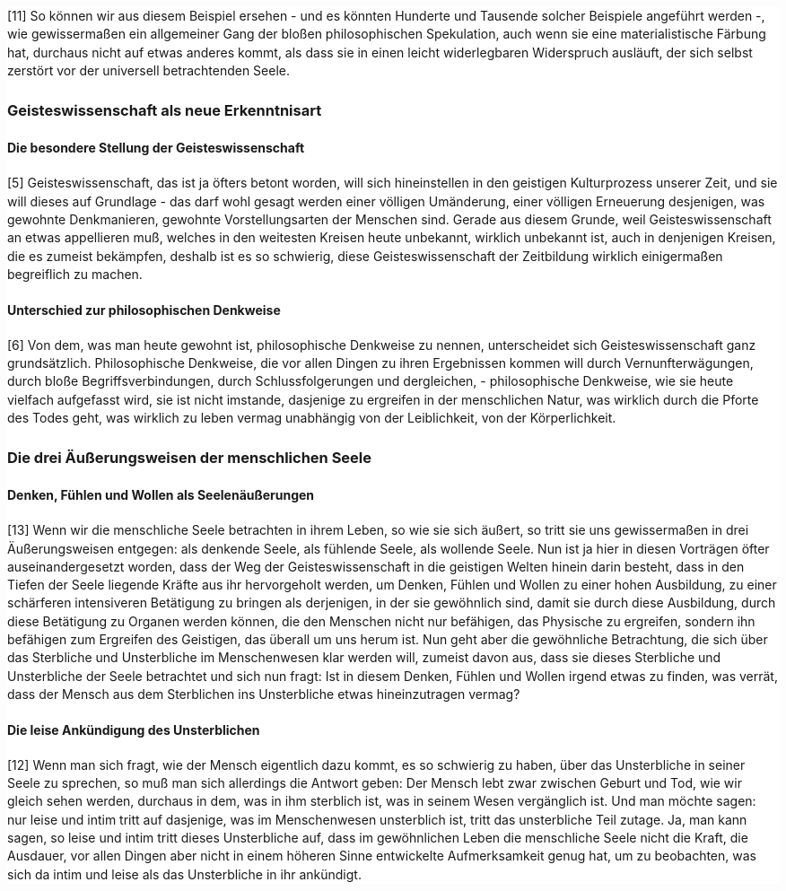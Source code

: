 
[11] So können wir aus diesem Beispiel ersehen - und es könnten Hunderte und Tausende solcher Beispiele angeführt werden -, wie gewissermaßen ein allgemeiner Gang der bloßen philosophischen Spekulation, auch wenn sie eine materialistische Färbung hat, durchaus nicht auf etwas anderes kommt, als dass sie in einen leicht widerlegbaren Widerspruch ausläuft, der sich selbst zerstört vor der universell betrachtenden Seele.

### Geisteswissenschaft als neue Erkenntnisart

#### Die besondere Stellung der Geisteswissenschaft

[5] Geisteswissenschaft, das ist ja öfters betont worden, will sich hineinstellen in den geistigen Kulturprozess unserer Zeit, und sie will dieses auf Grundlage - das darf wohl gesagt werden einer völligen Umänderung, einer völligen Erneuerung desjenigen, was gewohnte Denkmanieren, gewohnte Vorstellungsarten der Menschen sind. Gerade aus diesem Grunde, weil Geisteswissenschaft an etwas appellieren muß, welches in den weitesten Kreisen heute unbekannt, wirklich unbekannt ist, auch in denjenigen Kreisen, die es zumeist bekämpfen, deshalb ist es so schwierig, diese Geisteswissenschaft der Zeitbildung wirklich einigermaßen begreiflich zu machen.

#### Unterschied zur philosophischen Denkweise

[6] Von dem, was man heute gewohnt ist, philosophische Denkweise zu nennen, unterscheidet sich Geisteswissenschaft ganz grundsätzlich. Philosophische Denkweise, die vor allen Dingen zu ihren Ergebnissen kommen will durch Vernunfterwägungen, durch bloße Begriffsverbindungen, durch Schlussfolgerungen und dergleichen, - philosophische Denkweise, wie sie heute vielfach aufgefasst wird, sie ist nicht imstande, dasjenige zu ergreifen in der menschlichen Natur, was wirklich durch die Pforte des Todes geht, was wirklich zu leben vermag unabhängig von der Leiblichkeit, von der Körperlichkeit.

### Die drei Äußerungsweisen der menschlichen Seele

#### Denken, Fühlen und Wollen als Seelenäußerungen

[13] Wenn wir die menschliche Seele betrachten in ihrem Leben, so wie sie sich äußert, so tritt sie uns gewissermaßen in drei Äußerungsweisen entgegen: als denkende Seele, als fühlende Seele, als wollende Seele. Nun ist ja hier in diesen Vorträgen öfter auseinandergesetzt worden, dass der Weg der Geisteswissenschaft in die geistigen Welten hinein darin besteht, dass in den Tiefen der Seele liegende Kräfte aus ihr hervorgeholt werden, um Denken, Fühlen und Wollen zu einer hohen Ausbildung, zu einer schärferen intensiveren Betätigung zu bringen als derjenigen, in der sie gewöhnlich sind, damit sie durch diese Ausbildung, durch diese Betätigung zu Organen werden können, die den Menschen nicht nur befähigen, das Physische zu ergreifen, sondern ihn befähigen zum Ergreifen des Geistigen, das überall um uns herum ist. Nun geht aber die gewöhnliche Betrachtung, die sich über das Sterbliche und Unsterbliche im Menschenwesen klar werden will, zumeist davon aus, dass sie dieses Sterbliche und Unsterbliche der Seele betrachtet und sich nun fragt: Ist in diesem Denken, Fühlen und Wollen irgend etwas zu finden, was verrät, dass der Mensch aus dem Sterblichen ins Unsterbliche etwas hineinzutragen vermag?

#### Die leise Ankündigung des Unsterblichen

[12] Wenn man sich fragt, wie der Mensch eigentlich dazu kommt, es so schwierig zu haben, über das Unsterbliche in seiner Seele zu sprechen, so muß man sich allerdings die Antwort geben: Der Mensch lebt zwar zwischen Geburt und Tod, wie wir gleich sehen werden, durchaus in dem, was in ihm sterblich ist, was in seinem Wesen vergänglich ist. Und man möchte sagen: nur leise und intim tritt auf dasjenige, was im Menschenwesen unsterblich ist, tritt das unsterbliche Teil zutage. Ja, man kann sagen, so leise und intim tritt dieses Unsterbliche auf, dass im gewöhnlichen Leben die menschliche Seele nicht die Kraft, die Ausdauer, vor allen Dingen aber nicht in einem höheren Sinne entwickelte Aufmerksamkeit genug hat, um zu beobachten, was sich da intim und leise als das Unsterbliche in ihr ankündigt.

